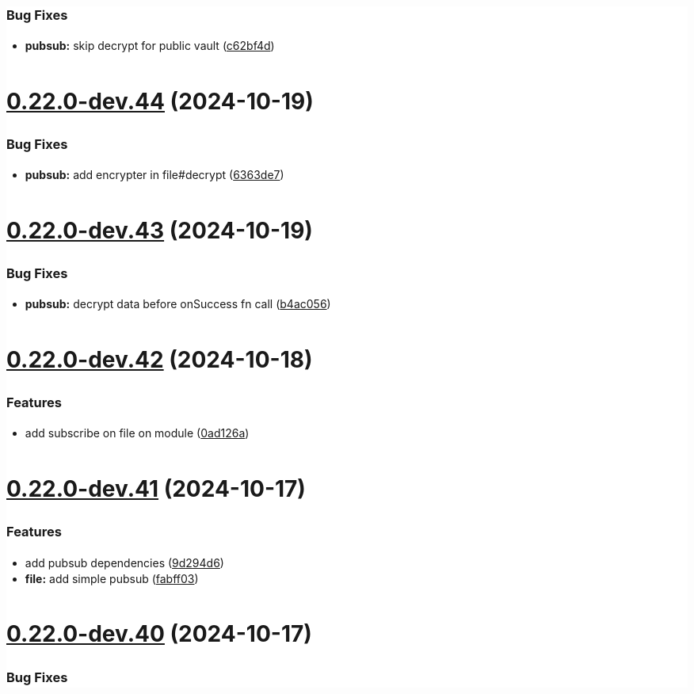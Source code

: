 
### Bug Fixes

* **pubsub:** skip decrypt for public vault ([c62bf4d](https://github.com/Akord-com/carmella-sdk/commit/c62bf4d96c639455b9aab8069bcea645e70f5e0b))

# [0.22.0-dev.44](https://github.com/Akord-com/carmella-sdk/compare/v0.22.0-dev.43...v0.22.0-dev.44) (2024-10-19)


### Bug Fixes

* **pubsub:** add encrypter in file#decrypt ([6363de7](https://github.com/Akord-com/carmella-sdk/commit/6363de77d90724ac2cf762335b69f5743a81e171))

# [0.22.0-dev.43](https://github.com/Akord-com/carmella-sdk/compare/v0.22.0-dev.42...v0.22.0-dev.43) (2024-10-19)


### Bug Fixes

* **pubsub:** decrypt data before onSuccess fn call ([b4ac056](https://github.com/Akord-com/carmella-sdk/commit/b4ac0564a97ceeddbb5dde5ca6f87c8775d7298f))

# [0.22.0-dev.42](https://github.com/Akord-com/carmella-sdk/compare/v0.22.0-dev.41...v0.22.0-dev.42) (2024-10-18)


### Features

* add subscribe on file on module ([0ad126a](https://github.com/Akord-com/carmella-sdk/commit/0ad126a81998ac3e3c86e680a6d9f398cf9fefa2))

# [0.22.0-dev.41](https://github.com/Akord-com/carmella-sdk/compare/v0.22.0-dev.40...v0.22.0-dev.41) (2024-10-17)


### Features

* add pubsub dependencies ([9d294d6](https://github.com/Akord-com/carmella-sdk/commit/9d294d6df3a04bbc3fb8d9bf135a5f7e7b70636a))
* **file:** add simple pubsub ([fabff03](https://github.com/Akord-com/carmella-sdk/commit/fabff03896313952a25ed8d7304aa798b89838fd))

# [0.22.0-dev.40](https://github.com/Akord-com/carmella-sdk/compare/v0.22.0-dev.39...v0.22.0-dev.40) (2024-10-17)


### Bug Fixes
